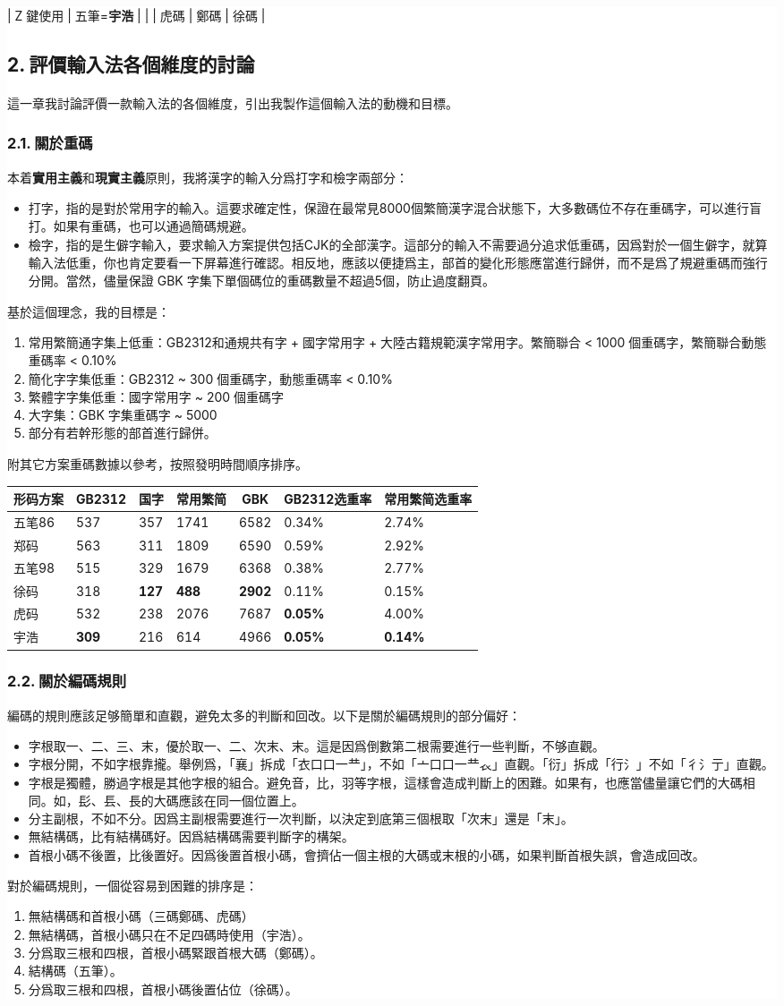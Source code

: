 | Z 鍵使用                       | 五筆=**宇浩**           |          |             | 虎碼   | 鄭碼   | 徐碼   |

## 2. 評價輸入法各個維度的討論

這一章我討論評價一款輸入法的各個維度，引出我製作這個輸入法的動機和目標。

### 2.1. 關於重碼

本着**實用主義**和**現實主義**原則，我將漢字的輸入分爲打字和檢字兩部分：

- 打字，指的是對於常用字的輸入。這要求確定性，保證在最常見8000個繁簡漢字混合狀態下，大多數碼位不存在重碼字，可以進行盲打。如果有重碼，也可以通過簡碼規避。
- 檢字，指的是生僻字輸入，要求輸入方案提供包括CJK的全部漢字。這部分的輸入不需要過分追求低重碼，因爲對於一個生僻字，就算輸入法低重，你也肯定要看一下屏幕進行確認。相反地，應該以便捷爲主，部首的變化形態應當進行歸併，而不是爲了規避重碼而強行分開。當然，儘量保證 GBK 字集下單個碼位的重碼數量不超過5個，防止過度翻頁。

基於這個理念，我的目標是：

1. 常用繁簡通字集上低重：GB2312和通規共有字 + 國字常用字 + 大陸古籍規範漢字常用字。繁簡聯合 < 1000 個重碼字，繁簡聯合動態重碼率 < 0.10%
2. 簡化字字集低重：GB2312 ~ 300 個重碼字，動態重碼率 < 0.10%
3. 繁體字字集低重：國字常用字 ~ 200 個重碼字
4. 大字集：GBK 字集重碼字 ~ 5000
5. 部分有若幹形態的部首進行歸併。

附其它方案重碼數據以參考，按照發明時間順序排序。

| 形码方案 | GB2312  | 国字    | 常用繁简 | GBK      | GB2312选重率 | 常用繁简选重率 |
| -------- | ------- | ------- | -------- | -------- | ------------ | -------------- |
| 五笔86   | 537     | 357     | 1741     | 6582     | 0.34%        | 2.74%          |
| 郑码     | 563     | 311     | 1809     | 6590     | 0.59%        | 2.92%          |
| 五笔98   | 515     | 329     | 1679     | 6368     | 0.38%        | 2.77%          |
| 徐码     | 318     | **127** | **488**  | **2902** | 0.11%        | 0.15%          |
| 虎码     | 532     | 238     | 2076     | 7687     | **0.05%**    | 4.00%          |
| 宇浩     | **309** | 216     | 614      | 4966     | **0.05%**    | **0.14%**      |

### 2.2. 關於編碼規則

編碼的規則應該足够簡單和直觀，避免太多的判斷和回改。以下是關於編碼規則的部分偏好：

- 字根取一、二、三、末，優於取一、二、次末、末。這是因爲倒數第二根需要進行一些判斷，不够直觀。
- 字根分開，不如字根靠攏。舉例爲，「襄」拆成「衣口口一龷」，不如「亠口口一龷𧘇」直觀。「衍」拆成「行氵」不如「彳氵亍」直觀。
- 字根是獨體，勝過字根是其他字根的組合。避免音，比，羽等字根，這樣會造成判斷上的困難。如果有，也應當儘量讓它們的大碼相同。如，髟、镸、長的大碼應該在同一個位置上。
- 分主副根，不如不分。因爲主副根需要進行一次判斷，以決定到底第三個根取「次末」還是「末」。
- 無結構碼，比有結構碼好。因爲結構碼需要判斷字的構架。
- 首根小碼不後置，比後置好。因爲後置首根小碼，會擠佔一個主根的大碼或末根的小碼，如果判斷首根失誤，會造成回改。

對於編碼規則，一個從容易到困難的排序是：

1. 無結構碼和首根小碼（三碼鄭碼、虎碼）
1. 無結構碼，首根小碼只在不足四碼時使用（宇浩）。
1. 分爲取三根和四根，首根小碼緊跟首根大碼（鄭碼）。
1. 結構碼（五筆）。
1. 分爲取三根和四根，首根小碼後置佔位（徐碼）。
